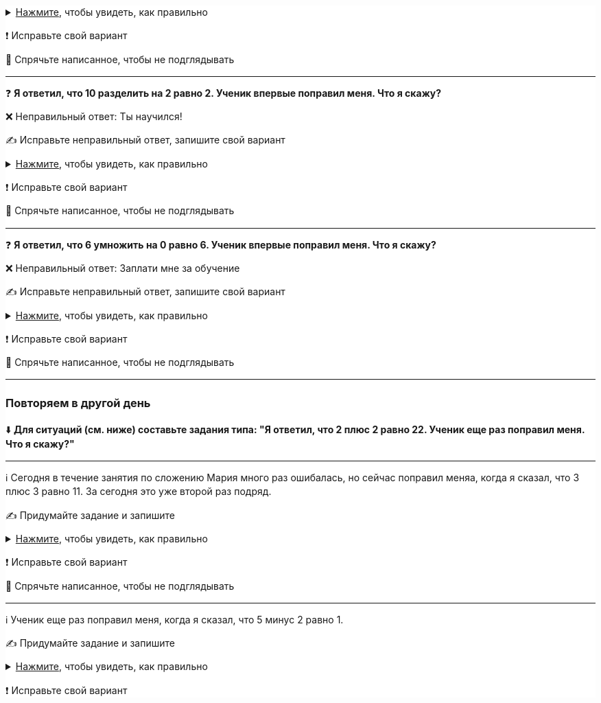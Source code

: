 <details><summary><ins>Нажмите</ins>, чтобы увидеть, как правильно</summary></details>

❗ Исправьте свой вариант

🙈 Спрячьте написанное, чтобы не подглядывать

---

❓ **Я ответил, что 10 разделить на 2 равно 2. Ученик впервые поправил меня. Что я скажу?**

❌ Неправильный ответ: Ты научился!

✍️ Исправьте неправильный ответ, запишите свой вариант

<details><summary><ins>Нажмите</ins>, чтобы увидеть, как правильно</summary></details>

❗ Исправьте свой вариант

🙈 Спрячьте написанное, чтобы не подглядывать

---

❓ **Я ответил, что 6 умножить на 0 равно 6. Ученик впервые поправил меня. Что я скажу?**

❌ Неправильный ответ: Заплати мне за обучение

✍️ Исправьте неправильный ответ, запишите свой вариант

<details><summary><ins>Нажмите</ins>, чтобы увидеть, как правильно</summary></details>

❗ Исправьте свой вариант

🙈 Спрячьте написанное, чтобы не подглядывать

---

### Повторяем в другой день

⬇️ **Для ситуаций (см. ниже) составьте задания типа: "Я ответил, что 2 плюс 2 равно 22. Ученик еще раз поправил меня. Что я скажу?"**

---

ℹ️ Сегодня в течение занятия по сложению Мария много раз ошибалась, но сейчас поправил меняа, когда я сказал, что 3 плюс 3 равно 11. За сегодня это уже второй раз подряд.

✍️ Придумайте задание и запишите

<details><summary><ins>Нажмите</ins>, чтобы увидеть, как правильно</summary></details>

❗ Исправьте свой вариант

🙈 Спрячьте написанное, чтобы не подглядывать

---

ℹ️ Ученик еще раз поправил меня, когда я сказал, что 5 минус 2 равно 1.

✍️ Придумайте задание и запишите

<details><summary><ins>Нажмите</ins>, чтобы увидеть, как правильно</summary></details>

❗ Исправьте свой вариант
